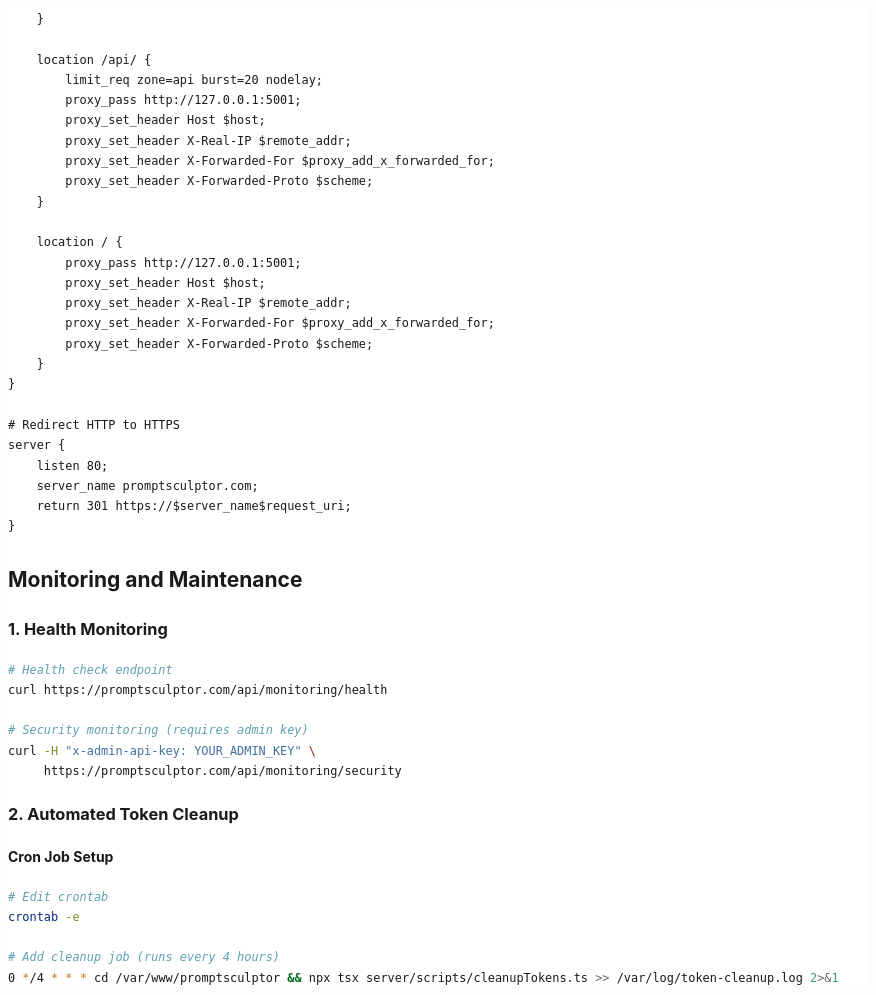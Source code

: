 ```nginx
    }

    location /api/ {
        limit_req zone=api burst=20 nodelay;
        proxy_pass http://127.0.0.1:5001;
        proxy_set_header Host $host;
        proxy_set_header X-Real-IP $remote_addr;
        proxy_set_header X-Forwarded-For $proxy_add_x_forwarded_for;
        proxy_set_header X-Forwarded-Proto $scheme;
    }

    location / {
        proxy_pass http://127.0.0.1:5001;
        proxy_set_header Host $host;
        proxy_set_header X-Real-IP $remote_addr;
        proxy_set_header X-Forwarded-For $proxy_add_x_forwarded_for;
        proxy_set_header X-Forwarded-Proto $scheme;
    }
}

# Redirect HTTP to HTTPS
server {
    listen 80;
    server_name promptsculptor.com;
    return 301 https://$server_name$request_uri;
}
```

## Monitoring and Maintenance

### 1. Health Monitoring

```bash
# Health check endpoint
curl https://promptsculptor.com/api/monitoring/health

# Security monitoring (requires admin key)
curl -H "x-admin-api-key: YOUR_ADMIN_KEY" \
     https://promptsculptor.com/api/monitoring/security
```

### 2. Automated Token Cleanup

#### Cron Job Setup

```bash
# Edit crontab
crontab -e

# Add cleanup job (runs every 4 hours)
0 */4 * * * cd /var/www/promptsculptor && npx tsx server/scripts/cleanupTokens.ts >> /var/log/token-cleanup.log 2>&1
```
